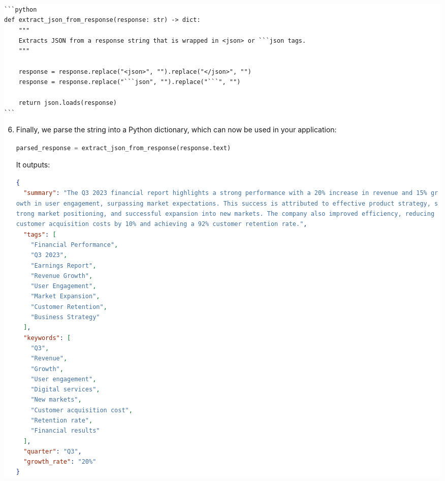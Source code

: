     ```python
    def extract_json_from_response(response: str) -> dict:
        """
        Extracts JSON from a response string that is wrapped in <json> or ```json tags.
        """
    
        response = response.replace("<json>", "").replace("</json>", "")
        response = response.replace("```json", "").replace("```", "")
    
        return json.loads(response)
    ```

6.  Finally, we parse the string into a Python dictionary, which can now be used in your application:

    ```python
    parsed_response = extract_json_from_response(response.text)
    ```

    It outputs:

    ```json
    {
      "summary": "The Q3 2023 financial report highlights a strong performance with a 20% increase in revenue and 15% growth in user engagement, surpassing market expectations. This success is attributed to effective product strategy, strong market positioning, and successful expansion into new markets. The company also improved efficiency, reducing customer acquisition costs by 10% and achieving a 92% customer retention rate.",
      "tags": [
        "Financial Performance",
        "Q3 2023",
        "Earnings Report",
        "Revenue Growth",
        "User Engagement",
        "Market Expansion",
        "Customer Retention",
        "Business Strategy"
      ],
      "keywords": [
        "Q3",
        "Revenue",
        "Growth",
        "User engagement",
        "Digital services",
        "New markets",
        "Customer acquisition cost",
        "Retention rate",
        "Financial results"
      ],
      "quarter": "Q3",
      "growth_rate": "20%"
    }
    ```
